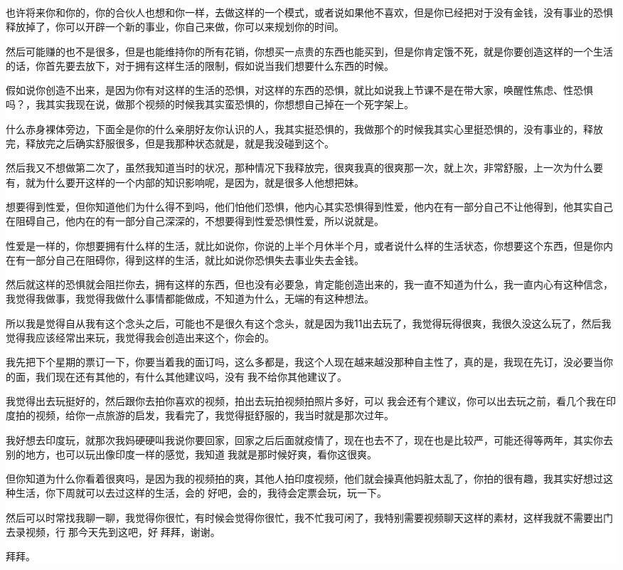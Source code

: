 也许将来你和你的，你的合伙人也想和你一样，去做这样的一个模式，或者说如果他不喜欢，但是你已经把对于没有金钱，没有事业的恐惧释放掉了，你可以开辟一个新的事业，你自己来做，你可以来规划你的时间。

然后可能赚的也不是很多，但是也能维持你的所有花销，你想买一点贵的东西也能买到，但是你肯定饿不死，就是你要创造这样的一个生活的话，你首先要去放下，对于拥有这样生活的限制，假如说当我们想要什么东西的时候。

假如说你创造不出来，是因为你有对这样的生活的恐惧，对这样的东西的恐惧，就比如说我上节课不是在带大家，唤醒性焦虑、性恐惧吗？，我其实我现在说，做那个视频的时候我其实蛮恐惧的，你想想自己掉在一个死字架上。

什么赤身裸体旁边，下面全是你的什么亲朋好友你认识的人，我其实挺恐惧的，我做那个的时候我其实心里挺恐惧的，没有事业的，释放完，释放完之后确实舒服很多，但是我那种状态就是，就是我没碰到这个。

然后我又不想做第二次了，虽然我知道当时的状况，那种情况下我释放完，很爽我真的很爽那一次，就上次，非常舒服，上一次为什么要有，就为什么要开这样的一个内部的知识影响呢，是因为，就是很多人他想把妹。

想要得到性爱，但你知道他们为什么得不到吗，他们怕他们恐惧，他内心其实恐惧得到性爱，他内在有一部分自己不让他得到，他其实自己在阻碍自己，他内在的有一部分自己深深的，不想要得到性爱恐惧性爱，所以说就是。

性爱是一样的，你想要拥有什么样的生活，就比如说你，你说的上半个月休半个月，或者说什么样的生活状态，你想要这个东西，但是你内在有一部分自己在阻碍你，得到这样的生活，就比如说你恐惧失去事业失去金钱。

然后就这样的恐惧就会阻拦你去，拥有这样的东西，但也没有必要急，肯定能创造出来的，我一直不知道为什么，我一直内心有这种信念，我觉得我做事，我觉得我做什么事情都能做成，不知道为什么，无端的有这种想法。

所以我是觉得自从我有这个念头之后，可能也不是很久有这个念头，就是因为我11出去玩了，我觉得玩得很爽，我很久没这么玩了，然后我觉得我应该经常出来玩，我觉得我会创造出来这个，你会的。

我先把下个星期的票订一下，你要当着我的面订吗，这么多都是，我这个人现在越来越没那种自主性了，真的是，我现在先订，没必要当你的面，我们现在还有其他的，有什么其他建议吗，没有 我不给你其他建议了。

我觉得出去玩挺好的，然后跟你去拍你喜欢的视频，拍出去玩拍视频拍照片多好，可以 我会还有个建议，你可以出去玩之前，看几个我在印度拍的视频，给你一点旅游的启发，我看完了，我觉得挺舒服的，我当时就是那次过年。

我好想去印度玩，就那次我妈硬硬叫我说你要回家，回家之后后面就疫情了，现在也去不了，现在也是比较严，可能还得等两年，其实你去别的地方，也可以玩出像印度一样的感觉，我知道 我就是那时候好爽，看你这很爽。

但你知道为什么你看着很爽吗，是因为我的视频拍的爽，其他人拍印度视频，他们就会操真他妈脏太乱了，你拍的很有趣，我其实好想过这种生活，你下周就可以去过这样的生活，会的 好吧，会的，我待会定票会玩，玩一下。

然后可以时常找我聊一聊，我觉得你很忙，有时候会觉得你很忙，我不忙我可闲了，我特别需要视频聊天这样的素材，这样我就不需要出门去录视频，行 那今天先到这吧，好 拜拜，谢谢。

拜拜。